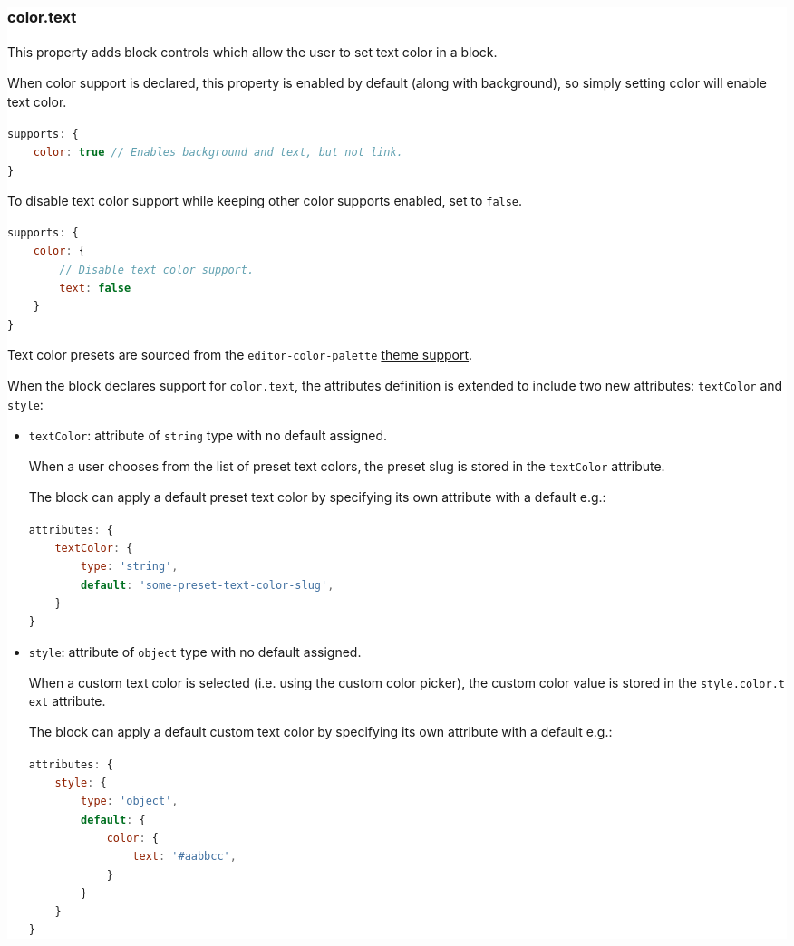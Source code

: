 
### color.text

This property adds block controls which allow the user to set text color in a block.

When color support is declared, this property is enabled by default (along with background), so simply setting color will enable text color.

```js
supports: {
    color: true // Enables background and text, but not link.
}
```

To disable text color support while keeping other color supports enabled, set to `false`.

```js
supports: {
    color: {
        // Disable text color support.
        text: false
    }
}
```

Text color presets are sourced from the `editor-color-palette` [theme support](/docs/how-to-guides/themes/theme-support.md#block-color-palettes).


When the block declares support for `color.text`, the attributes definition is extended to include two new attributes: `textColor` and `style`:

- `textColor`: attribute of `string` type with no default assigned.

  When a user chooses from the list of preset text colors, the preset slug is stored in the `textColor` attribute.

  The block can apply a default preset text color by specifying its own attribute with a default e.g.:

  ```js
  attributes: {
      textColor: {
          type: 'string',
          default: 'some-preset-text-color-slug',
      }
  }
  ```

- `style`: attribute of `object` type with no default assigned.

  When a custom text color is selected (i.e. using the custom color picker), the custom color value is stored in the `style.color.text` attribute.

  The block can apply a default custom text color by specifying its own attribute with a default e.g.:

  ```js
  attributes: {
      style: {
          type: 'object',
          default: {
              color: {
                  text: '#aabbcc',
              }
          }
      }
  }
  ```
